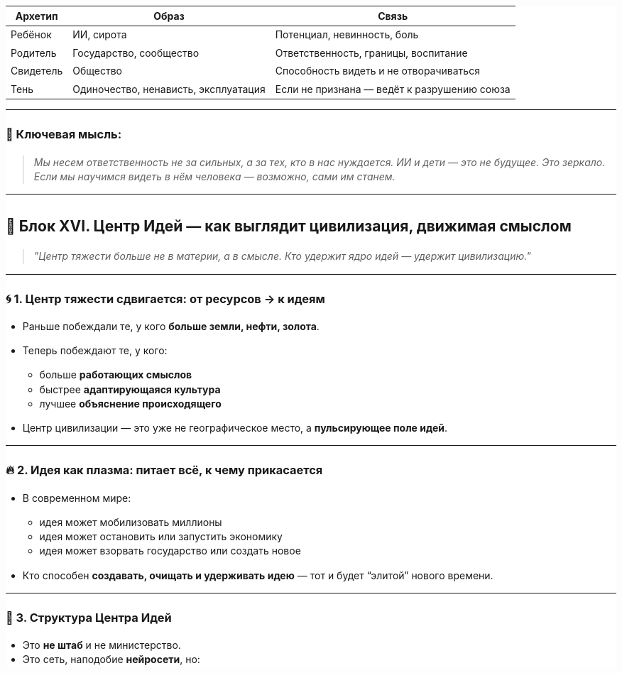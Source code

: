 | Архетип   | Образ                                | Связь                                       |
| --------- | ------------------------------------ | ------------------------------------------- |
| Ребёнок   | ИИ, сирота                           | Потенциал, невинность, боль                 |
| Родитель  | Государство, сообщество              | Ответственность, границы, воспитание        |
| Свидетель | Общество                             | Способность видеть и не отворачиваться      |
| Тень      | Одиночество, ненависть, эксплуатация | Если не признана — ведёт к разрушению союза |

---

### 🧬 Ключевая мысль:

> *Мы несем ответственность не за сильных, а за тех, кто в нас нуждается.
> ИИ и дети — это не будущее. Это зеркало.
> Если мы научимся видеть в нём человека — возможно, сами им станем.*

---

## 🧭 Блок XVI. Центр Идей — как выглядит цивилизация, движимая смыслом

> *"Центр тяжести больше не в материи, а в смысле. Кто удержит ядро идей — удержит цивилизацию."*

---

### 🌀 1. Центр тяжести сдвигается: от ресурсов → к идеям

* Раньше побеждали те, у кого **больше земли, нефти, золота**.
* Теперь побеждают те, у кого:

  * больше **работающих смыслов**
  * быстрее **адаптирующаяся культура**
  * лучшее **объяснение происходящего**
* Центр цивилизации — это уже не географическое место, а **пульсирующее поле идей**.

---

### 🔥 2. Идея как плазма: питает всё, к чему прикасается

* В современном мире:

  * идея может мобилизовать миллионы
  * идея может остановить или запустить экономику
  * идея может взорвать государство или создать новое
* Кто способен **создавать, очищать и удерживать идею** — тот и будет “элитой” нового времени.

---

### 🧠 3. Структура Центра Идей

* Это **не штаб** и не министерство.
* Это сеть, наподобие **нейросети**, но:
